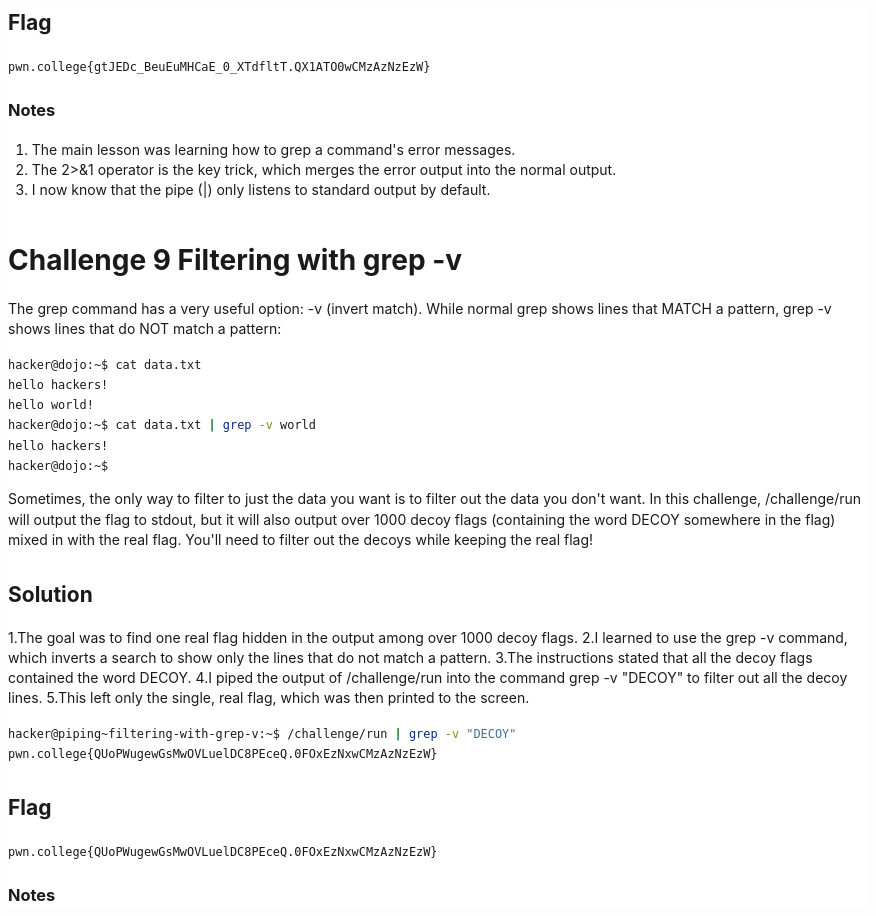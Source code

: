 ## Flag 

```
pwn.college{gtJEDc_BeuEuMHCaE_0_XTdfltT.QX1ATO0wCMzAzNzEzW}
```

### Notes 

1. The main lesson was learning how to grep a command's error messages.
2. The 2>&1 operator is the key trick, which merges the error output into the normal output.
3. I now know that the pipe (|) only listens to standard output by default.

# Challenge 9 Filtering with grep -v

The grep command has a very useful option: -v (invert match). While normal grep shows lines that MATCH a pattern, grep -v shows lines that do NOT match a pattern:
```sh
hacker@dojo:~$ cat data.txt
hello hackers!
hello world!
hacker@dojo:~$ cat data.txt | grep -v world
hello hackers!
hacker@dojo:~$
```
Sometimes, the only way to filter to just the data you want is to filter out the data you don't want. In this challenge, /challenge/run will output the flag to stdout, but it will also output over 1000 decoy flags (containing the word DECOY somewhere in the flag) mixed in with the real flag. You'll need to filter out the decoys while keeping the real flag!

## Solution 

1.The goal was to find one real flag hidden in the output among over 1000 decoy flags.
2.I learned to use the grep -v command, which inverts a search to show only the lines that do not match a pattern.
3.The instructions stated that all the decoy flags contained the word DECOY.
4.I piped the output of /challenge/run into the command grep -v "DECOY" to filter out all the decoy lines.
5.This left only the single, real flag, which was then printed to the screen.

```sh
hacker@piping~filtering-with-grep-v:~$ /challenge/run | grep -v "DECOY"
pwn.college{QUoPWugewGsMwOVLuelDC8PEceQ.0FOxEzNxwCMzAzNzEzW}
```

## Flag 

```
pwn.college{QUoPWugewGsMwOVLuelDC8PEceQ.0FOxEzNxwCMzAzNzEzW}
```

### Notes 
